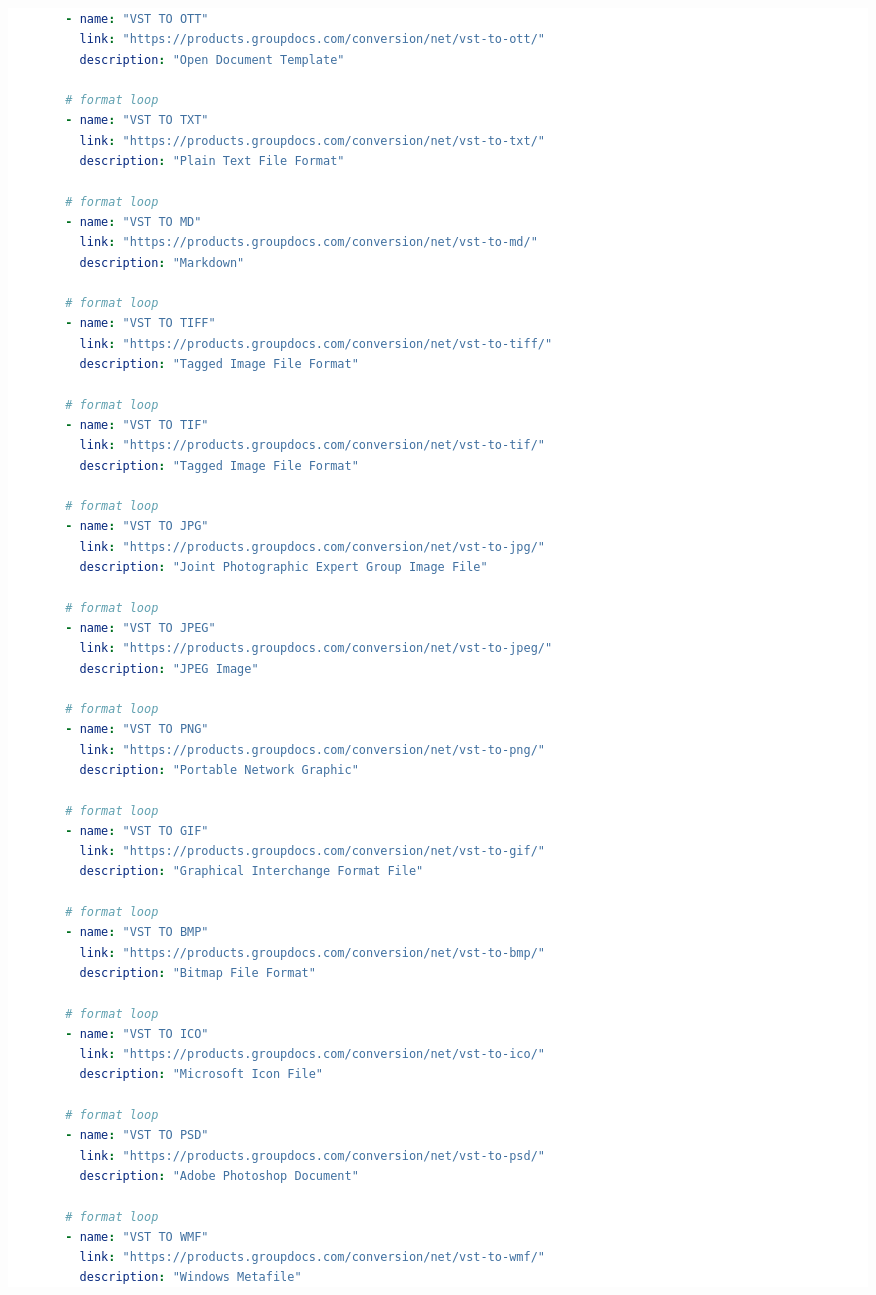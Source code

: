 ```yaml
        - name: "VST TO OTT"
          link: "https://products.groupdocs.com/conversion/net/vst-to-ott/"
          description: "Open Document Template"

        # format loop
        - name: "VST TO TXT"
          link: "https://products.groupdocs.com/conversion/net/vst-to-txt/"
          description: "Plain Text File Format"

        # format loop
        - name: "VST TO MD"
          link: "https://products.groupdocs.com/conversion/net/vst-to-md/"
          description: "Markdown"

        # format loop
        - name: "VST TO TIFF"
          link: "https://products.groupdocs.com/conversion/net/vst-to-tiff/"
          description: "Tagged Image File Format"

        # format loop
        - name: "VST TO TIF"
          link: "https://products.groupdocs.com/conversion/net/vst-to-tif/"
          description: "Tagged Image File Format"

        # format loop
        - name: "VST TO JPG"
          link: "https://products.groupdocs.com/conversion/net/vst-to-jpg/"
          description: "Joint Photographic Expert Group Image File"

        # format loop
        - name: "VST TO JPEG"
          link: "https://products.groupdocs.com/conversion/net/vst-to-jpeg/"
          description: "JPEG Image"

        # format loop
        - name: "VST TO PNG"
          link: "https://products.groupdocs.com/conversion/net/vst-to-png/"
          description: "Portable Network Graphic"

        # format loop
        - name: "VST TO GIF"
          link: "https://products.groupdocs.com/conversion/net/vst-to-gif/"
          description: "Graphical Interchange Format File"

        # format loop
        - name: "VST TO BMP"
          link: "https://products.groupdocs.com/conversion/net/vst-to-bmp/"
          description: "Bitmap File Format"

        # format loop
        - name: "VST TO ICO"
          link: "https://products.groupdocs.com/conversion/net/vst-to-ico/"
          description: "Microsoft Icon File"

        # format loop
        - name: "VST TO PSD"
          link: "https://products.groupdocs.com/conversion/net/vst-to-psd/"
          description: "Adobe Photoshop Document"

        # format loop
        - name: "VST TO WMF"
          link: "https://products.groupdocs.com/conversion/net/vst-to-wmf/"
          description: "Windows Metafile"
```